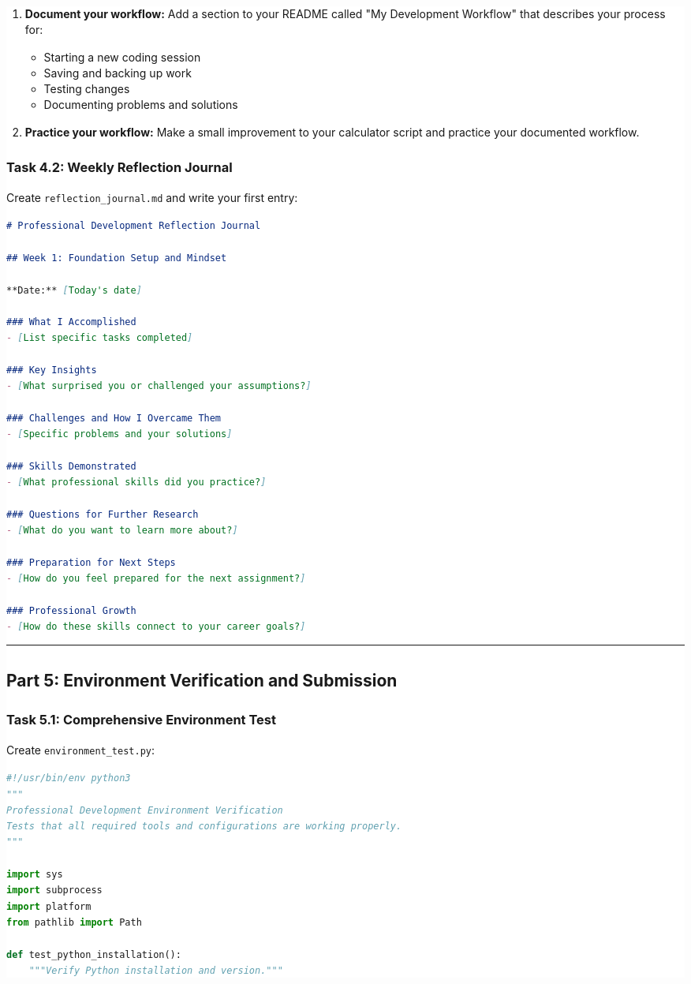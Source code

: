 1. **Document your workflow:**
   Add a section to your README called "My Development Workflow" that describes your process for:
   - Starting a new coding session
   - Saving and backing up work
   - Testing changes
   - Documenting problems and solutions

2. **Practice your workflow:**
   Make a small improvement to your calculator script and practice your documented workflow.

### Task 4.2: Weekly Reflection Journal

Create `reflection_journal.md` and write your first entry:

```markdown
# Professional Development Reflection Journal

## Week 1: Foundation Setup and Mindset

**Date:** [Today's date]

### What I Accomplished
- [List specific tasks completed]

### Key Insights
- [What surprised you or challenged your assumptions?]

### Challenges and How I Overcame Them
- [Specific problems and your solutions]

### Skills Demonstrated
- [What professional skills did you practice?]

### Questions for Further Research
- [What do you want to learn more about?]

### Preparation for Next Steps
- [How do you feel prepared for the next assignment?]

### Professional Growth
- [How do these skills connect to your career goals?]
```

---

## Part 5: Environment Verification and Submission

### Task 5.1: Comprehensive Environment Test

Create `environment_test.py`:

```python
#!/usr/bin/env python3
"""
Professional Development Environment Verification
Tests that all required tools and configurations are working properly.
"""

import sys
import subprocess
import platform
from pathlib import Path

def test_python_installation():
    """Verify Python installation and version."""
```